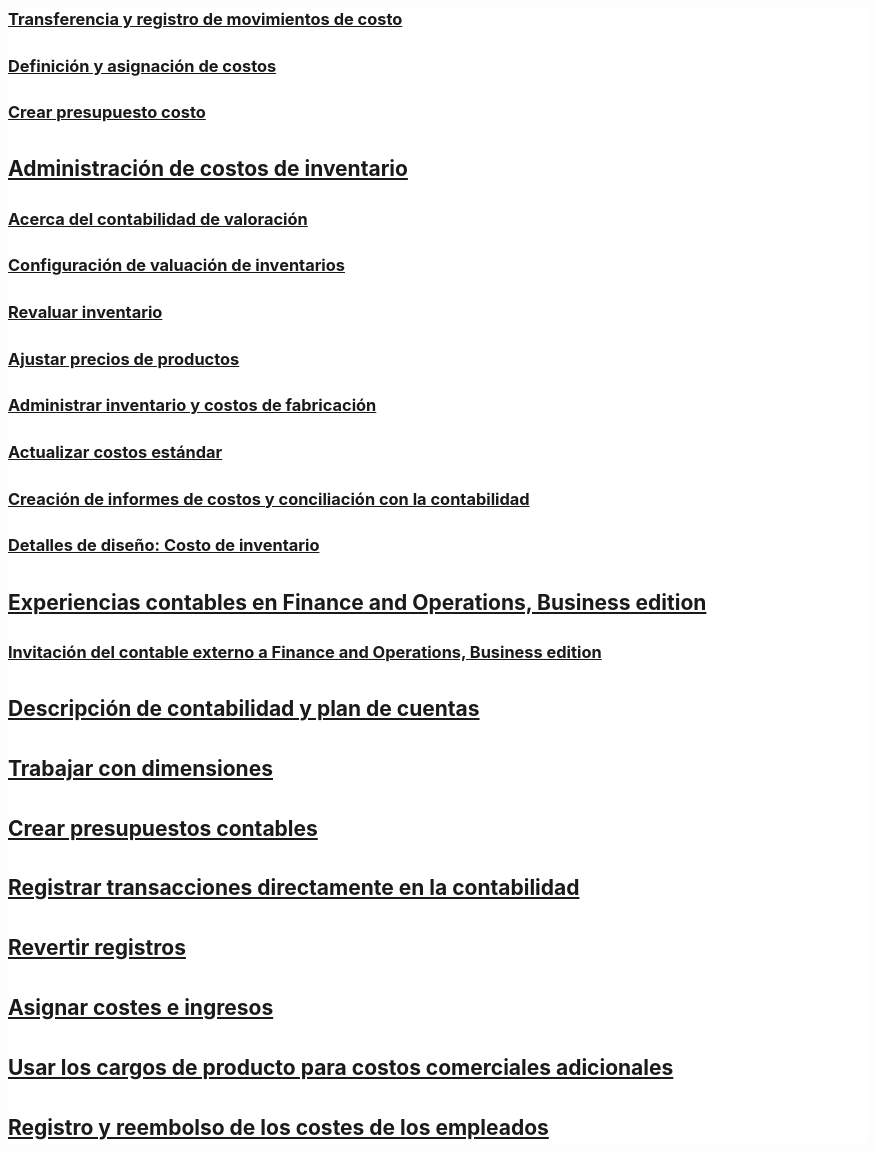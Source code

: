 ### [Transferencia y registro de movimientos de costo](finance-transfer-and-post-cost-entries.md)
### [Definición y asignación de costos](finance-define-and-allocate-costs.md)
### [Crear presupuesto costo](finance-create-cost-budgets.md)
## [Administración de costos de inventario](finance-manage-inventory-costs.md)
### [Acerca del contabilidad de valoración](finance-learn-about-costing.md)
### [Configuración de valuación de inventarios](finance-set-up-inventory-valuation-and-costing.md)
### [Revaluar inventario](inventory-how-revalue-inventory.md)
### [Ajustar precios de productos](inventory-how-adjust-item-costs.md)
### [Administrar inventario y costos de fabricación](finance-handle-inventory-and-manufacturing-costs.md)
### [Actualizar costos estándar](finance-how-to-update-standard-costs.md)
### [Creación de informes de costos y conciliación con la contabilidad](finance-report-costs-and-reconcile-with-the-general-ledger.md)
### [Detalles de diseño: Costo de inventario](design-details-inventory-costing.md)
## [Experiencias contables en Finance and Operations, Business edition](finance-accounting.md)
### [Invitación del contable externo a Finance and Operations, Business edition](finance-invite-external-accountant.md)  
## [Descripción de contabilidad y plan de cuentas](finance-general-ledger.md)
## [Trabajar con dimensiones](finance-dimensions.md)
## [Crear presupuestos contables](finance-how-create-budgets.md)
## [Registrar transacciones directamente en la contabilidad](finance-how-post-transactions-directly.md)
## [Revertir registros](finance-how-reverse-journal-posting.md)
## [Asignar costes e ingresos](year-allocate-costs-income.md)
## [Usar los cargos de producto para costos comerciales adicionales](payables-how-assign-item-charges.md)
## [Registro y reembolso de los costes de los empleados](finance-how-record-reimburse-employee-expenses.md)